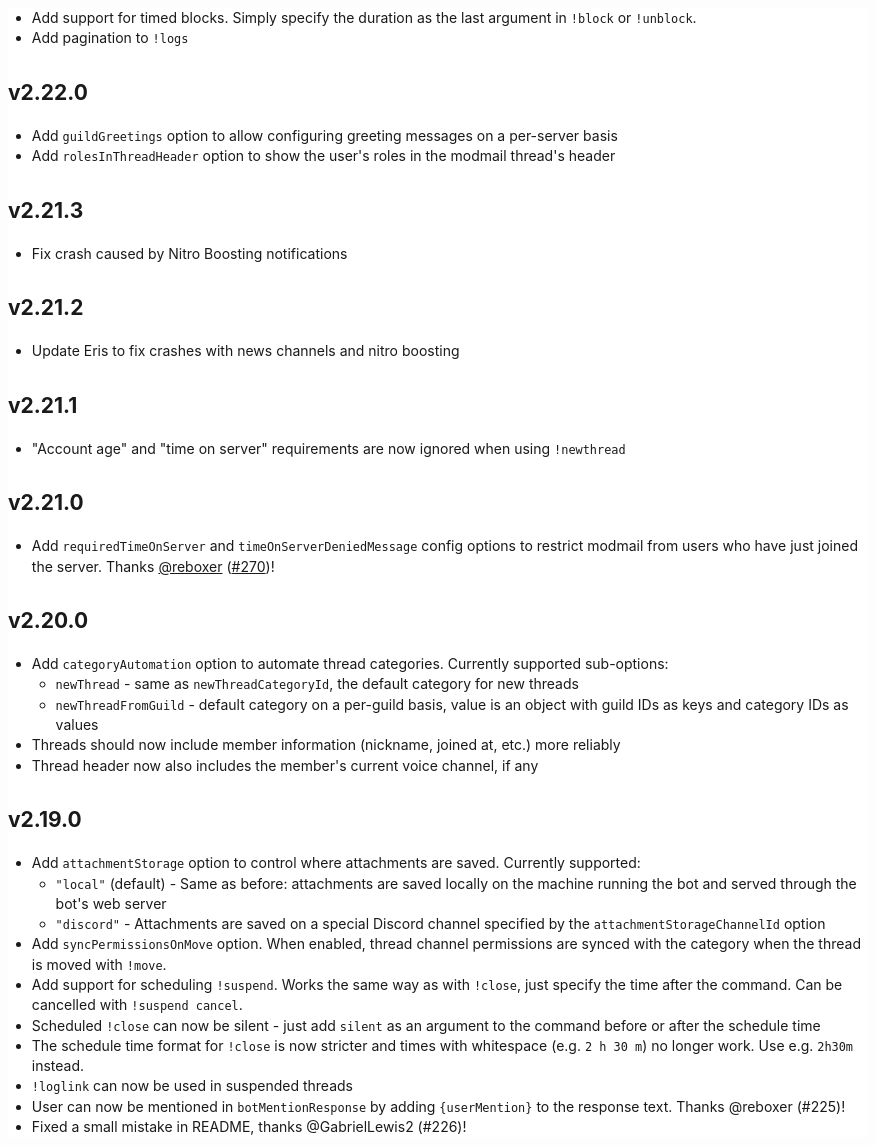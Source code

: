 * Add support for timed blocks. Simply specify the duration as the last argument in `!block` or `!unblock`.
* Add pagination to `!logs`

## v2.22.0
* Add `guildGreetings` option to allow configuring greeting messages on a per-server basis
* Add `rolesInThreadHeader` option to show the user's roles in the modmail thread's header

## v2.21.3
* Fix crash caused by Nitro Boosting notifications

## v2.21.2
* Update Eris to fix crashes with news channels and nitro boosting

## v2.21.1
* "Account age" and "time on server" requirements are now ignored when using `!newthread`

## v2.21.0
* Add `requiredTimeOnServer` and `timeOnServerDeniedMessage` config options to restrict modmail from users who have just joined the server. Thanks [@reboxer](https://github.com/reboxer) ([#270](https://github.com/Dragory/modmailbot/pull/270))!

## v2.20.0
* Add `categoryAutomation` option to automate thread categories. Currently supported sub-options:
  * `newThread` - same as `newThreadCategoryId`, the default category for new threads
  * `newThreadFromGuild` - default category on a per-guild basis, value is an object with guild IDs as keys and category IDs as values 
* Threads should now include member information (nickname, joined at, etc.) more reliably
* Thread header now also includes the member's current voice channel, if any

## v2.19.0
* Add `attachmentStorage` option to control where attachments are saved. Currently supported:
  * `"local"` (default) - Same as before: attachments are saved locally on the machine running the bot and served through the bot's web server
  * `"discord"` - Attachments are saved on a special Discord channel specified by the `attachmentStorageChannelId` option
* Add `syncPermissionsOnMove` option. When enabled, thread channel permissions are synced with the category when the thread is moved with `!move`.
* Add support for scheduling `!suspend`. Works the same way as with `!close`, just specify the time after the command. Can be cancelled with `!suspend cancel`.
* Scheduled `!close` can now be silent - just add `silent` as an argument to the command before or after the schedule time
* The schedule time format for `!close` is now stricter and times with whitespace (e.g. `2 h 30 m`) no longer work. Use e.g. `2h30m` instead.
* `!loglink` can now be used in suspended threads
* User can now be mentioned in `botMentionResponse` by adding `{userMention}` to the response text. Thanks @reboxer (#225)!
* Fixed a small mistake in README, thanks @GabrielLewis2 (#226)!
